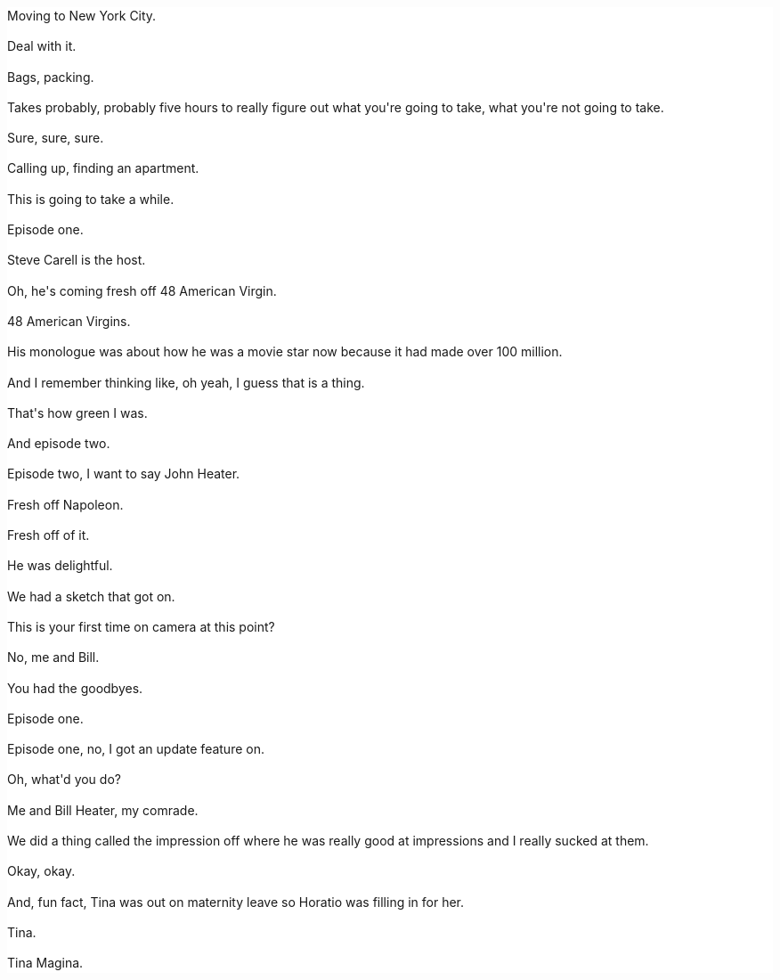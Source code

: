 Moving to New York City.

Deal with it.

Bags, packing.

Takes probably, probably five hours to really figure out what you're going to take, what you're not going to take.

Sure, sure, sure.

Calling up, finding an apartment.

This is going to take a while.

Episode one.

Steve Carell is the host.

Oh, he's coming fresh off 48 American Virgin.

48 American Virgins.

His monologue was about how he was a movie star now because it had made over 100 million.

And I remember thinking like, oh yeah, I guess that is a thing.

That's how green I was.

And episode two.

Episode two, I want to say John Heater.

Fresh off Napoleon.

Fresh off of it.

He was delightful.

We had a sketch that got on.

This is your first time on camera at this point?

No, me and Bill.

You had the goodbyes.

Episode one.

Episode one, no, I got an update feature on.

Oh, what'd you do?

Me and Bill Heater, my comrade.

We did a thing called the impression off where he was really good at impressions and I really sucked at them.

Okay, okay.

And, fun fact, Tina was out on maternity leave so Horatio was filling in for her.

Tina.

Tina Magina.
